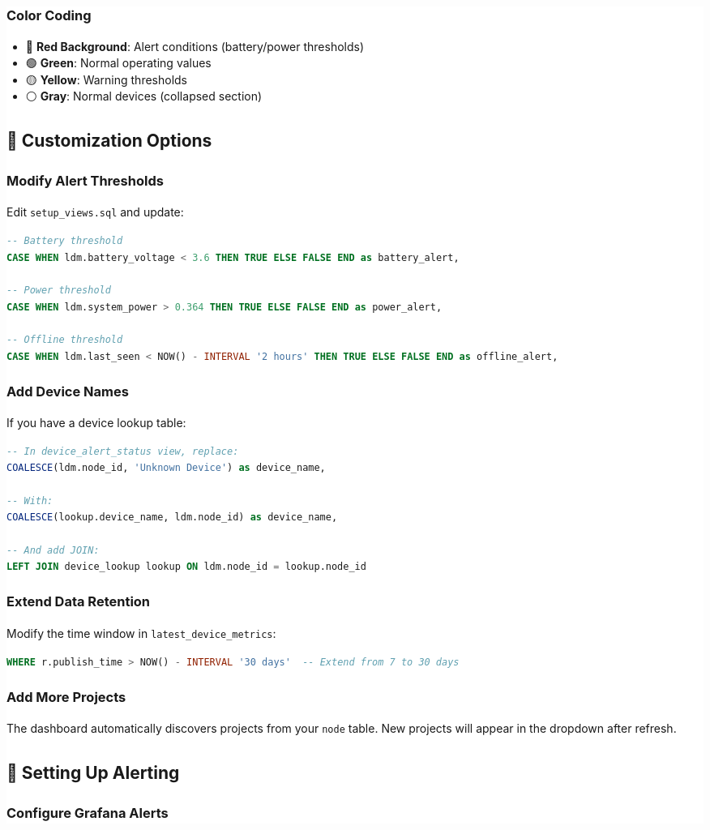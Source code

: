### **Color Coding**
- 🔴 **Red Background**: Alert conditions (battery/power thresholds)
- 🟢 **Green**: Normal operating values
- 🟡 **Yellow**: Warning thresholds
- ⚪ **Gray**: Normal devices (collapsed section)

## 🔧 Customization Options

### **Modify Alert Thresholds**

Edit `setup_views.sql` and update:
```sql
-- Battery threshold
CASE WHEN ldm.battery_voltage < 3.6 THEN TRUE ELSE FALSE END as battery_alert,

-- Power threshold  
CASE WHEN ldm.system_power > 0.364 THEN TRUE ELSE FALSE END as power_alert,

-- Offline threshold
CASE WHEN ldm.last_seen < NOW() - INTERVAL '2 hours' THEN TRUE ELSE FALSE END as offline_alert,
```

### **Add Device Names**

If you have a device lookup table:
```sql
-- In device_alert_status view, replace:
COALESCE(ldm.node_id, 'Unknown Device') as device_name,

-- With:
COALESCE(lookup.device_name, ldm.node_id) as device_name,

-- And add JOIN:
LEFT JOIN device_lookup lookup ON ldm.node_id = lookup.node_id
```

### **Extend Data Retention**

Modify the time window in `latest_device_metrics`:
```sql
WHERE r.publish_time > NOW() - INTERVAL '30 days'  -- Extend from 7 to 30 days
```

### **Add More Projects**

The dashboard automatically discovers projects from your `node` table. New projects will appear in the dropdown after refresh.

## 🚨 Setting Up Alerting

### **Configure Grafana Alerts**
